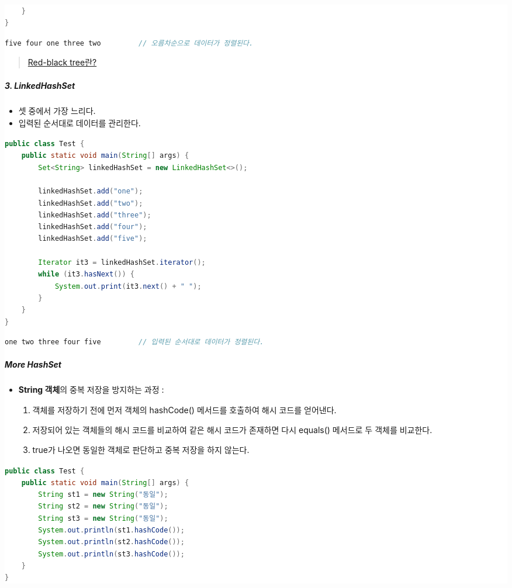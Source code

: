 ```java
	}
}
```

```java
five four one three two			// 오름차순으로 데이터가 정렬된다.
```

>  [Red-black tree란?](https://itstory.tk/entry/%EB%A0%88%EB%93%9C%EB%B8%94%EB%9E%99-%ED%8A%B8%EB%A6%ACRed-black-tree)



##### 3. LinkedHashSet

- 셋 중에서 가장 느리다.
- 입력된 순서대로 데이터를 관리한다.

```java
public class Test {
    public static void main(String[] args) {
        Set<String> linkedHashSet = new LinkedHashSet<>();

        linkedHashSet.add("one");
        linkedHashSet.add("two");
        linkedHashSet.add("three");
        linkedHashSet.add("four");
        linkedHashSet.add("five");

        Iterator it3 = linkedHashSet.iterator();
        while (it3.hasNext()) {
            System.out.print(it3.next() + " ");
        }
	}
}
```

```java
one two three four five 		// 입력된 순서대로 데이터가 정렬된다.
```

#### 

##### More HashSet

- **String 객체**의 중복 저장을 방지하는 과정 :

  1. 객체를 저장하기 전에 먼저 객체의 hashCode() 메서드를 호출하여 해시 코드를 얻어낸다.

  2. 저장되어 있는 객체들의 해시 코드를 비교하여 같은 해시 코드가 존재하면 다시 equals() 메서드로 두 객체를 비교한다.

  3. true가 나오면 동일한 객체로 판단하고 중복 저장을 하지 않는다.

```java
public class Test {
    public static void main(String[] args) {
        String st1 = new String("동일");
        String st2 = new String("동일");
        String st3 = new String("동일");
        System.out.println(st1.hashCode());
        System.out.println(st2.hashCode());
        System.out.println(st3.hashCode());
    }
}
```
